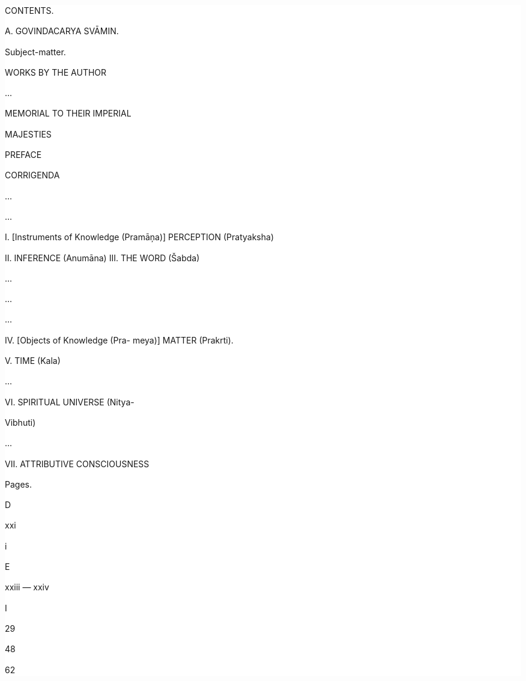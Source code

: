 CONTENTS. 

A. GOVINDACARYA SVĀMIN. 

Subject-matter. 

WORKS BY THE AUTHOR 

... 

MEMORIAL TO THEIR IMPERIAL 

MAJESTIES 

PREFACE 

CORRIGENDA 

... 

... 

I. [Instruments of Knowledge (Pramāņa)] PERCEPTION (Pratyaksha) 

II. INFERENCE (Anumāna) III. THE WORD (Šabda) 

... 

... 

... 

IV. [Objects of Knowledge (Pra- meya)] MATTER (Prakrti). 

V. TIME (Kala) 

... 

VI. SPIRITUAL UNIVERSE (Nitya- 

Vibhuti) 

... 

VII. ATTRIBUTIVE CONSCIOUSNESS 

Pages. 

D 

xxi 

i 

E 

xxiii — xxiv 

I 

29 

48 

62 
